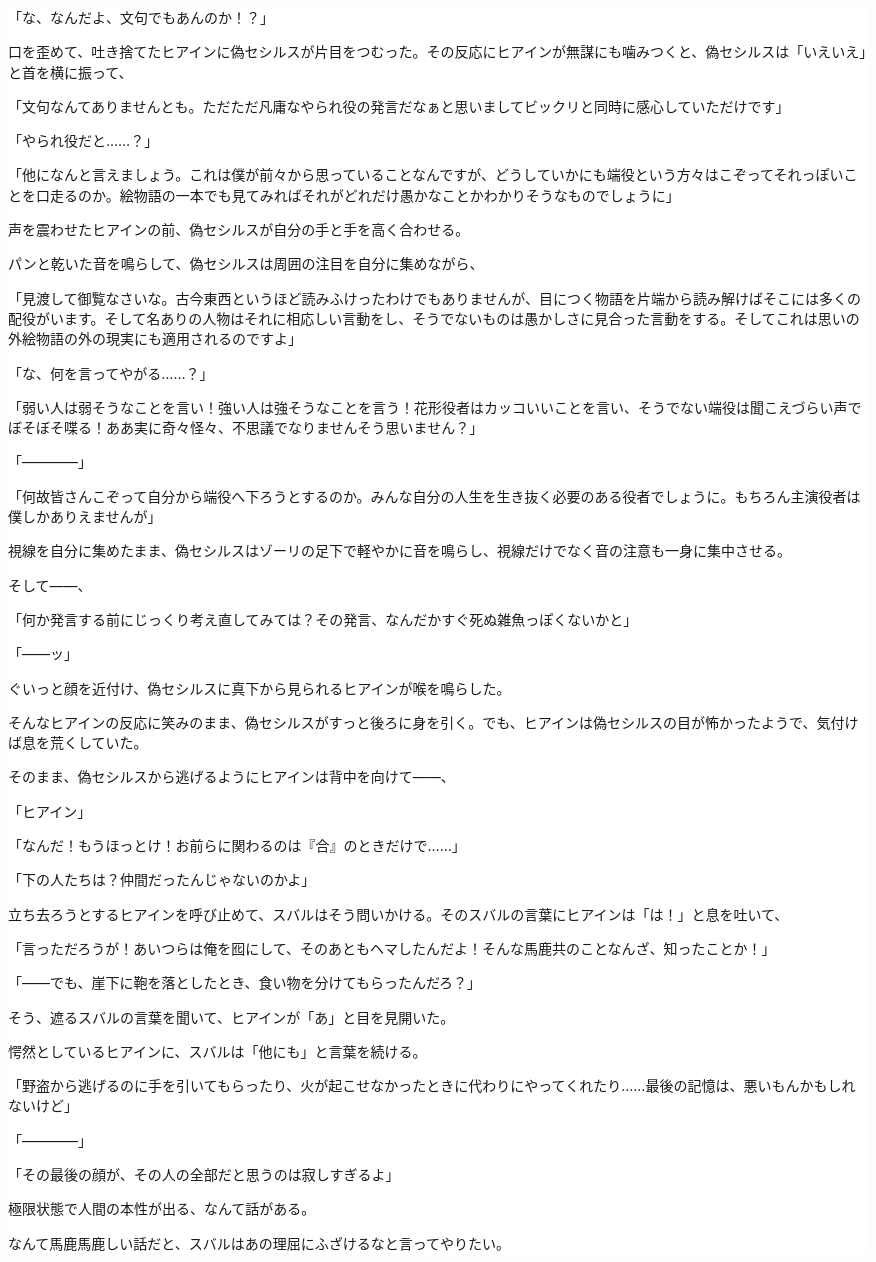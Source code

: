 「な、なんだよ、文句でもあんのか！？」

口を歪めて、吐き捨てたヒアインに偽セシルスが片目をつむった。その反応にヒアインが無謀にも噛みつくと、偽セシルスは「いえいえ」と首を横に振って、

「文句なんてありませんとも。ただただ凡庸なやられ役の発言だなぁと思いましてビックリと同時に感心していただけです」

「やられ役だと……？」

「他になんと言えましょう。これは僕が前々から思っていることなんですが、どうしていかにも端役という方々はこぞってそれっぽいことを口走るのか。絵物語の一本でも見てみればそれがどれだけ愚かなことかわかりそうなものでしょうに」

声を震わせたヒアインの前、偽セシルスが自分の手と手を高く合わせる。

パンと乾いた音を鳴らして、偽セシルスは周囲の注目を自分に集めながら、

「見渡して御覧なさいな。古今東西というほど読みふけったわけでもありませんが、目につく物語を片端から読み解けばそこには多くの配役がいます。そして名ありの人物はそれに相応しい言動をし、そうでないものは愚かしさに見合った言動をする。そしてこれは思いの外絵物語の外の現実にも適用されるのですよ」

「な、何を言ってやがる……？」

「弱い人は弱そうなことを言い！強い人は強そうなことを言う！花形役者はカッコいいことを言い、そうでない端役は聞こえづらい声でぼそぼそ喋る！ああ実に奇々怪々、不思議でなりませんそう思いません？」

「――――」

「何故皆さんこぞって自分から端役へ下ろうとするのか。みんな自分の人生を生き抜く必要のある役者でしょうに。もちろん主演役者は僕しかありえませんが」

視線を自分に集めたまま、偽セシルスはゾーリの足下で軽やかに音を鳴らし、視線だけでなく音の注意も一身に集中させる。

そして――、

「何か発言する前にじっくり考え直してみては？その発言、なんだかすぐ死ぬ雑魚っぽくないかと」

「――ッ」

ぐいっと顔を近付け、偽セシルスに真下から見られるヒアインが喉を鳴らした。

そんなヒアインの反応に笑みのまま、偽セシルスがすっと後ろに身を引く。でも、ヒアインは偽セシルスの目が怖かったようで、気付けば息を荒くしていた。

そのまま、偽セシルスから逃げるようにヒアインは背中を向けて――、

「ヒアイン」

「なんだ！もうほっとけ！お前らに関わるのは『合』のときだけで……」

「下の人たちは？仲間だったんじゃないのかよ」

立ち去ろうとするヒアインを呼び止めて、スバルはそう問いかける。そのスバルの言葉にヒアインは「は！」と息を吐いて、

「言っただろうが！あいつらは俺を囮にして、そのあともヘマしたんだよ！そんな馬鹿共のことなんざ、知ったことか！」

「――でも、崖下に鞄を落としたとき、食い物を分けてもらったんだろ？」

そう、遮るスバルの言葉を聞いて、ヒアインが「あ」と目を見開いた。

愕然としているヒアインに、スバルは「他にも」と言葉を続ける。

「野盗から逃げるのに手を引いてもらったり、火が起こせなかったときに代わりにやってくれたり……最後の記憶は、悪いもんかもしれないけど」

「――――」

「その最後の顔が、その人の全部だと思うのは寂しすぎるよ」

極限状態で人間の本性が出る、なんて話がある。

なんて馬鹿馬鹿しい話だと、スバルはあの理屈にふざけるなと言ってやりたい。
